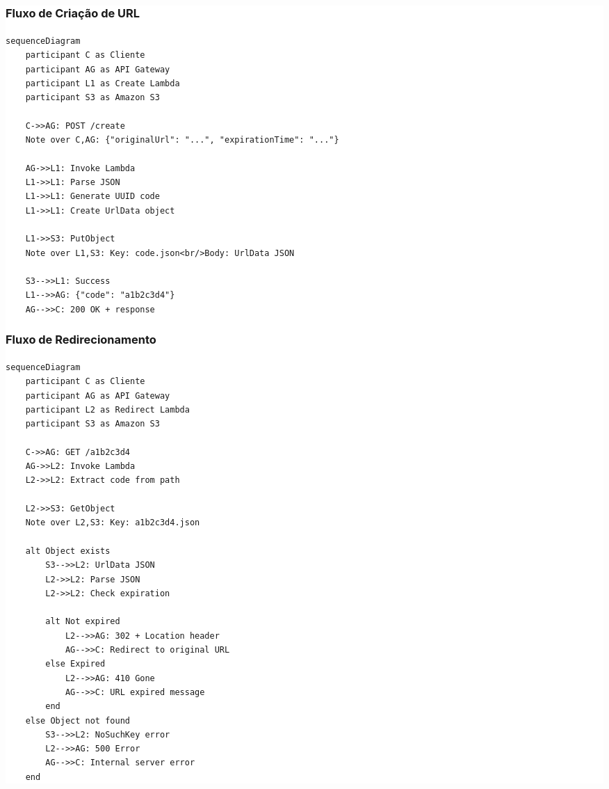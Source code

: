 ### Fluxo de Criação de URL

```mermaid
sequenceDiagram
    participant C as Cliente
    participant AG as API Gateway
    participant L1 as Create Lambda
    participant S3 as Amazon S3
    
    C->>AG: POST /create
    Note over C,AG: {"originalUrl": "...", "expirationTime": "..."}
    
    AG->>L1: Invoke Lambda
    L1->>L1: Parse JSON
    L1->>L1: Generate UUID code
    L1->>L1: Create UrlData object
    
    L1->>S3: PutObject
    Note over L1,S3: Key: code.json<br/>Body: UrlData JSON
    
    S3-->>L1: Success
    L1-->>AG: {"code": "a1b2c3d4"}
    AG-->>C: 200 OK + response
```

### Fluxo de Redirecionamento

```mermaid
sequenceDiagram
    participant C as Cliente
    participant AG as API Gateway
    participant L2 as Redirect Lambda
    participant S3 as Amazon S3
    
    C->>AG: GET /a1b2c3d4
    AG->>L2: Invoke Lambda
    L2->>L2: Extract code from path
    
    L2->>S3: GetObject
    Note over L2,S3: Key: a1b2c3d4.json
    
    alt Object exists
        S3-->>L2: UrlData JSON
        L2->>L2: Parse JSON
        L2->>L2: Check expiration
        
        alt Not expired
            L2-->>AG: 302 + Location header
            AG-->>C: Redirect to original URL
        else Expired
            L2-->>AG: 410 Gone
            AG-->>C: URL expired message
        end
    else Object not found
        S3-->>L2: NoSuchKey error
        L2-->>AG: 500 Error
        AG-->>C: Internal server error
    end
```
